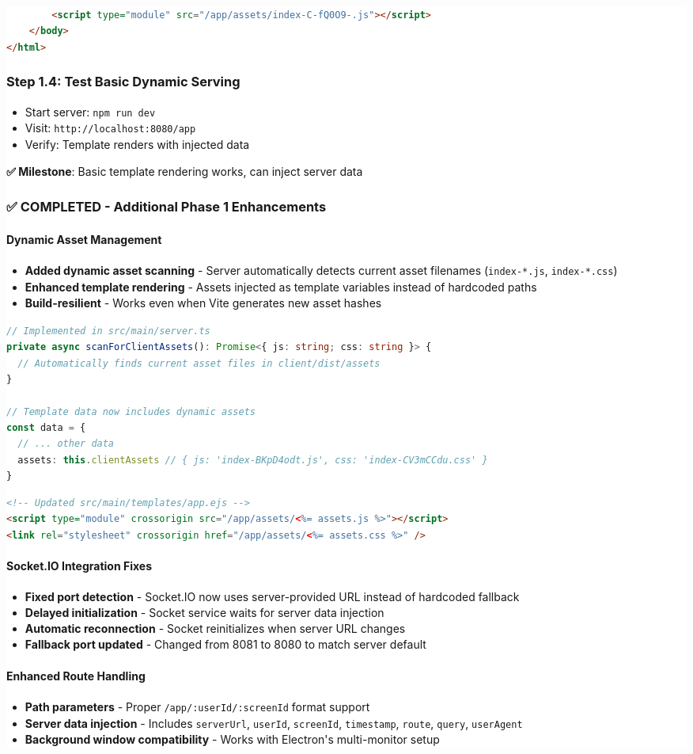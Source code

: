 ```html
		<script type="module" src="/app/assets/index-C-fQ0O9-.js"></script>
	</body>
</html>
```

### Step 1.4: Test Basic Dynamic Serving

- Start server: `npm run dev`
- Visit: `http://localhost:8080/app`
- Verify: Template renders with injected data

**✅ Milestone**: Basic template rendering works, can inject server data

### ✅ COMPLETED - Additional Phase 1 Enhancements

#### Dynamic Asset Management

- **Added dynamic asset scanning** - Server automatically detects current asset filenames (`index-*.js`, `index-*.css`)
- **Enhanced template rendering** - Assets injected as template variables instead of hardcoded paths
- **Build-resilient** - Works even when Vite generates new asset hashes

```typescript
// Implemented in src/main/server.ts
private async scanForClientAssets(): Promise<{ js: string; css: string }> {
  // Automatically finds current asset files in client/dist/assets
}

// Template data now includes dynamic assets
const data = {
  // ... other data
  assets: this.clientAssets // { js: 'index-BKpD4odt.js', css: 'index-CV3mCCdu.css' }
}
```

```html
<!-- Updated src/main/templates/app.ejs -->
<script type="module" crossorigin src="/app/assets/<%= assets.js %>"></script>
<link rel="stylesheet" crossorigin href="/app/assets/<%= assets.css %>" />
```

#### Socket.IO Integration Fixes

- **Fixed port detection** - Socket.IO now uses server-provided URL instead of hardcoded fallback
- **Delayed initialization** - Socket service waits for server data injection
- **Automatic reconnection** - Socket reinitializes when server URL changes
- **Fallback port updated** - Changed from 8081 to 8080 to match server default

#### Enhanced Route Handling

- **Path parameters** - Proper `/app/:userId/:screenId` format support
- **Server data injection** - Includes `serverUrl`, `userId`, `screenId`, `timestamp`, `route`, `query`, `userAgent`
- **Background window compatibility** - Works with Electron's multi-monitor setup

